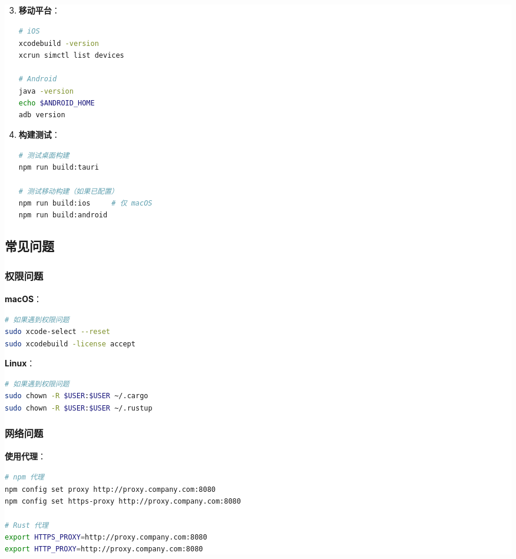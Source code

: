 3. **移动平台**：

   ```bash
   # iOS
   xcodebuild -version
   xcrun simctl list devices

   # Android
   java -version
   echo $ANDROID_HOME
   adb version
   ```

4. **构建测试**：

   ```bash
   # 测试桌面构建
   npm run build:tauri

   # 测试移动构建（如果已配置）
   npm run build:ios     # 仅 macOS
   npm run build:android
   ```

## 常见问题

### 权限问题

**macOS**：

```bash
# 如果遇到权限问题
sudo xcode-select --reset
sudo xcodebuild -license accept
```

**Linux**：

```bash
# 如果遇到权限问题
sudo chown -R $USER:$USER ~/.cargo
sudo chown -R $USER:$USER ~/.rustup
```

### 网络问题

**使用代理**：

```bash
# npm 代理
npm config set proxy http://proxy.company.com:8080
npm config set https-proxy http://proxy.company.com:8080

# Rust 代理
export HTTPS_PROXY=http://proxy.company.com:8080
export HTTP_PROXY=http://proxy.company.com:8080
```
